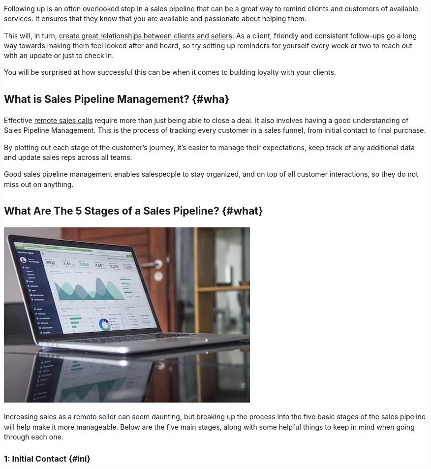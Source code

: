 Following up is an often overlooked step in a sales pipeline that can be a great way to remind clients and customers of available services. It ensures that they know that you are available and passionate about helping them.

This will, in turn, [create great relationships between clients and sellers](https://www.bdc.ca/en/articles-tools/marketing-sales-export/sales/effective-sales-follow-up-5-simple-steps). As a client, friendly and consistent follow-ups go a long way towards making them feel looked after and heard, so try setting up reminders for yourself every week or two to reach out with an update or just to check in.

You will be surprised at how successful this can be when it comes to building loyalty with your clients.

## What is Sales Pipeline Management? {#wha}

Effective [remote sales calls](https://crankwheel.com/why-screen-sharing-is-a-necessary-tool-to-close-clients-on-a-remote-sales-call/) require more than just being able to close a deal. It also involves having a good understanding of Sales Pipeline Management. This is the process of tracking every customer in a sales funnel, from initial contact to final purchase.

By plotting out each stage of the customer’s journey, it’s easier to manage their expectations, keep track of any additional data and update sales reps across all teams.

Good sales pipeline management enables salespeople to stay organized, and on top of all customer interactions, so they do not miss out on anything.

## What Are The 5 Stages of a Sales Pipeline? {#what}

![A sales pipeline dashboard displayed on a laptop](/uploads/2023/03/01/image-3-unsplash.jpeg)

Increasing sales as a remote seller can seem daunting, but breaking up the process into the five basic stages of the sales pipeline will help make it more manageable. Below are the five main stages, along with some helpful things to keep in mind when going through each one.

### 1: Initial Contact {#ini}
